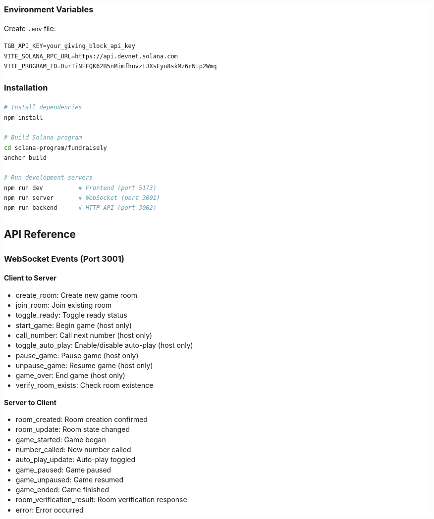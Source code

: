 ### Environment Variables

Create `.env` file:

```
TGB_API_KEY=your_giving_block_api_key
VITE_SOLANA_RPC_URL=https://api.devnet.solana.com
VITE_PROGRAM_ID=DurTiNFFQK62B5nMimfhuvztJXsFyu8skMz6rNtp2Wmq
```

### Installation

```bash
# Install dependencies
npm install

# Build Solana program
cd solana-program/fundraisely
anchor build

# Run development servers
npm run dev          # Frontend (port 5173)
npm run server       # WebSocket (port 3001)
npm run backend      # HTTP API (port 3002)
```

## API Reference

### WebSocket Events (Port 3001)

**Client to Server**
- create_room: Create new game room
- join_room: Join existing room
- toggle_ready: Toggle ready status
- start_game: Begin game (host only)
- call_number: Call next number (host only)
- toggle_auto_play: Enable/disable auto-play (host only)
- pause_game: Pause game (host only)
- unpause_game: Resume game (host only)
- game_over: End game (host only)
- verify_room_exists: Check room existence

**Server to Client**
- room_created: Room creation confirmed
- room_update: Room state changed
- game_started: Game began
- number_called: New number called
- auto_play_update: Auto-play toggled
- game_paused: Game paused
- game_unpaused: Game resumed
- game_ended: Game finished
- room_verification_result: Room verification response
- error: Error occurred
